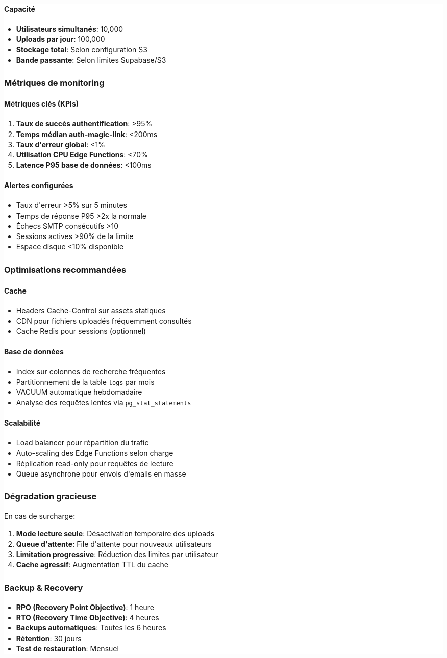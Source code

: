 #### Capacité
- **Utilisateurs simultanés**: 10,000
- **Uploads par jour**: 100,000
- **Stockage total**: Selon configuration S3
- **Bande passante**: Selon limites Supabase/S3

### Métriques de monitoring

#### Métriques clés (KPIs)
1. **Taux de succès authentification**: >95%
2. **Temps médian auth-magic-link**: <200ms
3. **Taux d'erreur global**: <1%
4. **Utilisation CPU Edge Functions**: <70%
5. **Latence P95 base de données**: <100ms

#### Alertes configurées
- Taux d'erreur >5% sur 5 minutes
- Temps de réponse P95 >2x la normale
- Échecs SMTP consécutifs >10
- Sessions actives >90% de la limite
- Espace disque <10% disponible

### Optimisations recommandées

#### Cache
- Headers Cache-Control sur assets statiques
- CDN pour fichiers uploadés fréquemment consultés
- Cache Redis pour sessions (optionnel)

#### Base de données
- Index sur colonnes de recherche fréquentes
- Partitionnement de la table `logs` par mois
- VACUUM automatique hebdomadaire
- Analyse des requêtes lentes via `pg_stat_statements`

#### Scalabilité
- Load balancer pour répartition du trafic
- Auto-scaling des Edge Functions selon charge
- Réplication read-only pour requêtes de lecture
- Queue asynchrone pour envois d'emails en masse

### Dégradation gracieuse

En cas de surcharge:
1. **Mode lecture seule**: Désactivation temporaire des uploads
2. **Queue d'attente**: File d'attente pour nouveaux utilisateurs
3. **Limitation progressive**: Réduction des limites par utilisateur
4. **Cache agressif**: Augmentation TTL du cache

### Backup & Recovery

- **RPO (Recovery Point Objective)**: 1 heure
- **RTO (Recovery Time Objective)**: 4 heures
- **Backups automatiques**: Toutes les 6 heures
- **Rétention**: 30 jours
- **Test de restauration**: Mensuel

